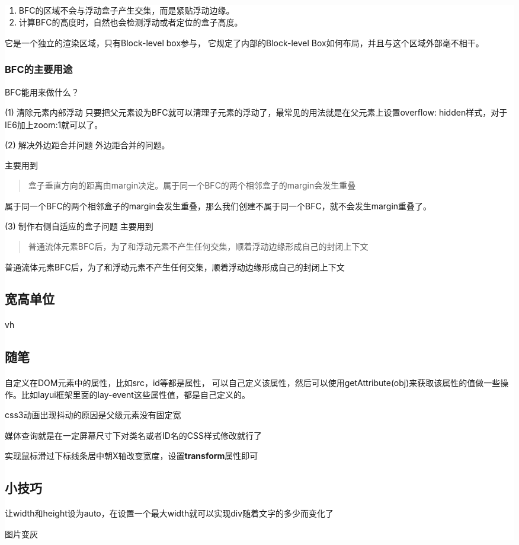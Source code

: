 
1. BFC的区域不会与浮动盒子产生交集，而是紧贴浮动边缘。
2. 计算BFC的高度时，自然也会检测浮动或者定位的盒子高度。

它是一个独立的渲染区域，只有Block-level box参与， 它规定了内部的Block-level Box如何布局，并且与这个区域外部毫不相干。

### **BFC的主要用途**


BFC能用来做什么？

(1) 清除元素内部浮动
只要把父元素设为BFC就可以清理子元素的浮动了，最常见的用法就是在父元素上设置overflow: hidden样式，对于IE6加上zoom:1就可以了。


(2) 解决外边距合并问题
外边距合并的问题。



主要用到

> 盒子垂直方向的距离由margin决定。属于同一个BFC的两个相邻盒子的margin会发生重叠 

属于同一个BFC的两个相邻盒子的margin会发生重叠，那么我们创建不属于同一个BFC，就不会发生margin重叠了。


(3) 制作右侧自适应的盒子问题
 主要用到

>  普通流体元素BFC后，为了和浮动元素不产生任何交集，顺着浮动边缘形成自己的封闭上下文</pre>

普通流体元素BFC后，为了和浮动元素不产生任何交集，顺着浮动边缘形成自己的封闭上下文



## 宽高单位

vh

## 随笔

自定义在DOM元素中的属性，比如src，id等都是属性，  可以自己定义该属性，然后可以使用getAttribute(obj)来获取该属性的值做一些操作。比如layui框架里面的lay-event这些属性值，都是自己定义的。



css3动画出现抖动的原因是父级元素没有固定宽



媒体查询就是在一定屏幕尺寸下对类名或者ID名的CSS样式修改就行了



实现鼠标滑过下标线条居中朝X轴改变宽度，设置**transform**属性即可

## 小技巧

让width和height设为auto，在设置一个最大width就可以实现div随着文字的多少而变化了

图片变灰
